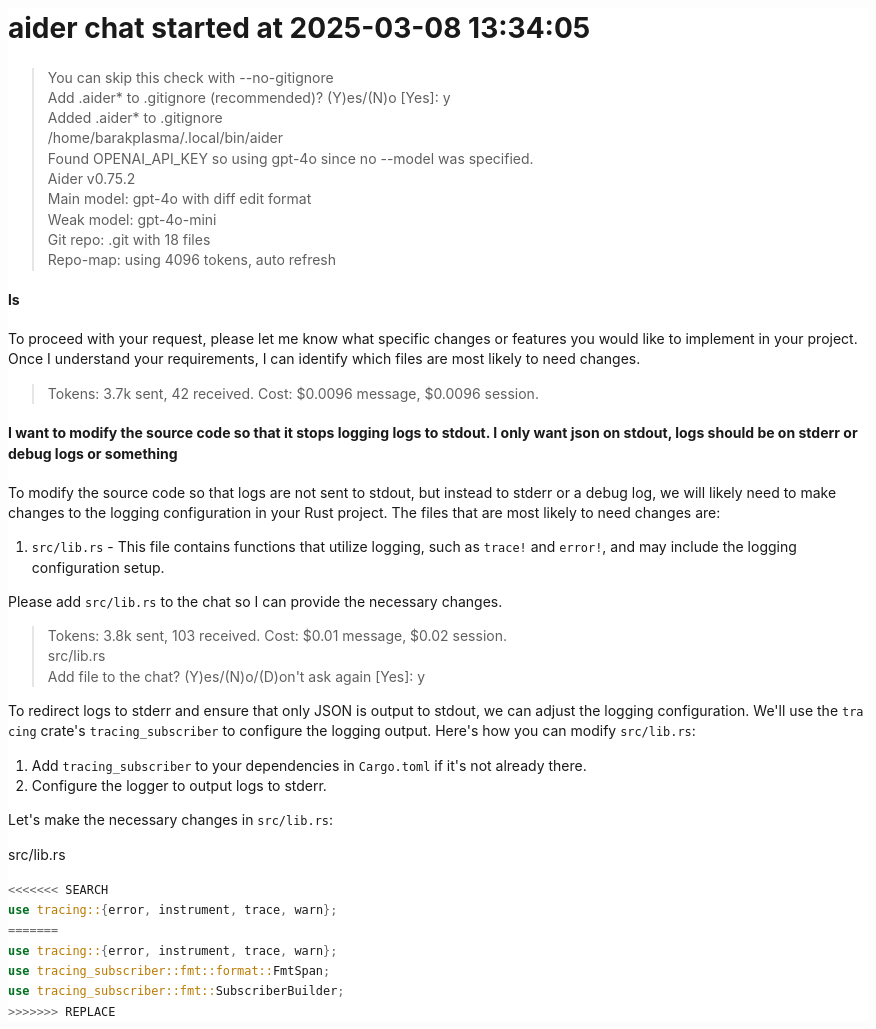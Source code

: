 
# aider chat started at 2025-03-08 13:34:05

> You can skip this check with --no-gitignore  
> Add .aider* to .gitignore (recommended)? (Y)es/(N)o [Yes]: y  
> Added .aider* to .gitignore  
> /home/barakplasma/.local/bin/aider  
> Found OPENAI_API_KEY so using gpt-4o since no --model was specified.  
> Aider v0.75.2  
> Main model: gpt-4o with diff edit format  
> Weak model: gpt-4o-mini  
> Git repo: .git with 18 files  
> Repo-map: using 4096 tokens, auto refresh  

#### ls  

To proceed with your request, please let me know what specific changes or features you would like to implement in your project. Once I understand your requirements, I can identify which files are most likely to need changes.

> Tokens: 3.7k sent, 42 received. Cost: $0.0096 message, $0.0096 session.  

#### I want to modify the source code so that it stops logging logs to stdout. I only want json on stdout, logs should be on stderr or debug logs or something  

To modify the source code so that logs are not sent to stdout, but instead to stderr or a debug log, we will likely need to make changes to the logging configuration in your Rust project. The files that are most likely to need changes are:

1. `src/lib.rs` - This file contains functions that utilize logging, such as `trace!` and `error!`, and may include the logging configuration setup.

Please add `src/lib.rs` to the chat so I can provide the necessary changes.

> Tokens: 3.8k sent, 103 received. Cost: $0.01 message, $0.02 session.  
> src/lib.rs  
> Add file to the chat? (Y)es/(N)o/(D)on't ask again [Yes]: y  

To redirect logs to stderr and ensure that only JSON is output to stdout, we can adjust the logging configuration. We'll use the `tracing` crate's `tracing_subscriber` to configure the logging output. Here's how you can modify `src/lib.rs`:

1. Add `tracing_subscriber` to your dependencies in `Cargo.toml` if it's not already there.
2. Configure the logger to output logs to stderr.

Let's make the necessary changes in `src/lib.rs`:

src/lib.rs
```rust
<<<<<<< SEARCH
use tracing::{error, instrument, trace, warn};
=======
use tracing::{error, instrument, trace, warn};
use tracing_subscriber::fmt::format::FmtSpan;
use tracing_subscriber::fmt::SubscriberBuilder;
>>>>>>> REPLACE
```
